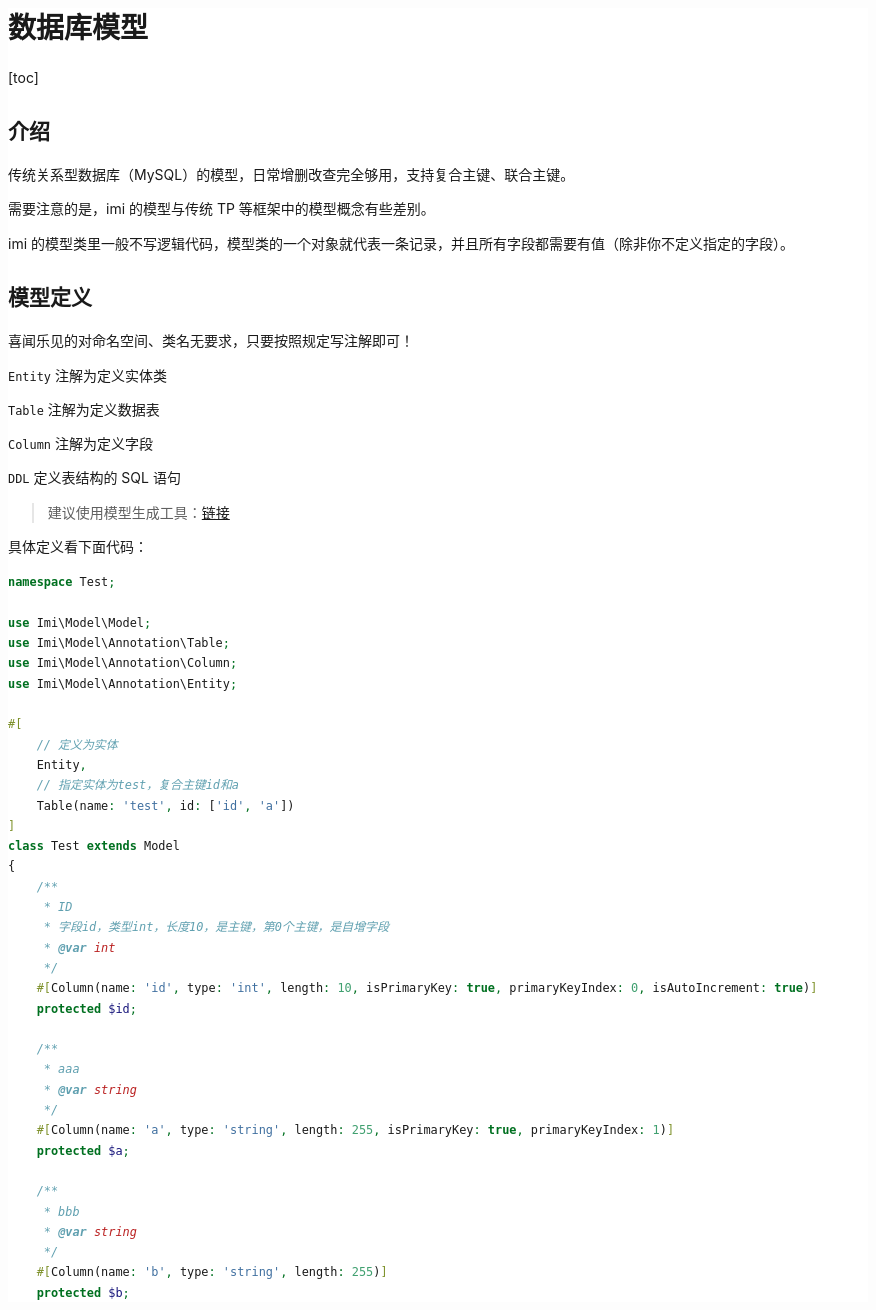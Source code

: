 # 数据库模型

[toc]

## 介绍

传统关系型数据库（MySQL）的模型，日常增删改查完全够用，支持复合主键、联合主键。

需要注意的是，imi 的模型与传统 TP 等框架中的模型概念有些差别。

imi 的模型类里一般不写逻辑代码，模型类的一个对象就代表一条记录，并且所有字段都需要有值（除非你不定义指定的字段）。

## 模型定义

喜闻乐见的对命名空间、类名无要求，只要按照规定写注解即可！

`Entity` 注解为定义实体类

`Table` 注解为定义数据表

`Column` 注解为定义字段

`DDL` 定义表结构的 SQL 语句

> 建议使用模型生成工具：[链接](/v3.0/dev/generate/model.html)

具体定义看下面代码：

```php
namespace Test;

use Imi\Model\Model;
use Imi\Model\Annotation\Table;
use Imi\Model\Annotation\Column;
use Imi\Model\Annotation\Entity;

#[
    // 定义为实体
    Entity,
    // 指定实体为test，复合主键id和a
    Table(name: 'test', id: ['id', 'a'])
]
class Test extends Model
{
    /**
     * ID
     * 字段id，类型int，长度10，是主键，第0个主键，是自增字段
     * @var int
     */
    #[Column(name: 'id', type: 'int', length: 10, isPrimaryKey: true, primaryKeyIndex: 0, isAutoIncrement: true)]
    protected $id;

    /**
     * aaa
     * @var string
     */
    #[Column(name: 'a', type: 'string', length: 255, isPrimaryKey: true, primaryKeyIndex: 1)]
    protected $a;

    /**
     * bbb
     * @var string
     */
    #[Column(name: 'b', type: 'string', length: 255)]
    protected $b;
```